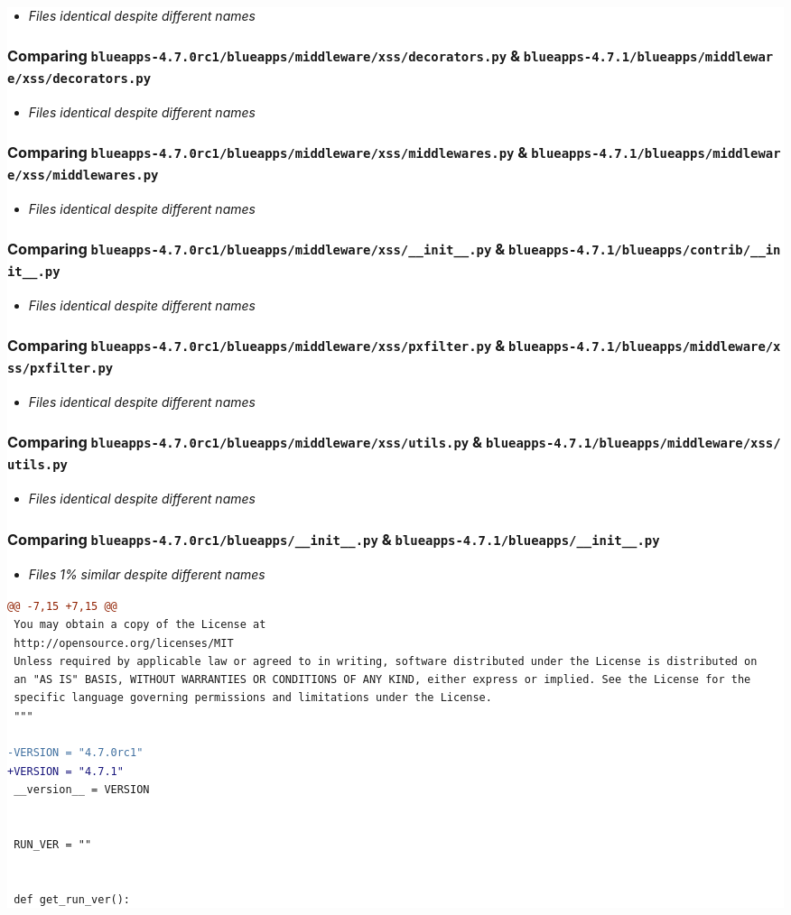  * *Files identical despite different names*

### Comparing `blueapps-4.7.0rc1/blueapps/middleware/xss/decorators.py` & `blueapps-4.7.1/blueapps/middleware/xss/decorators.py`

 * *Files identical despite different names*

### Comparing `blueapps-4.7.0rc1/blueapps/middleware/xss/middlewares.py` & `blueapps-4.7.1/blueapps/middleware/xss/middlewares.py`

 * *Files identical despite different names*

### Comparing `blueapps-4.7.0rc1/blueapps/middleware/xss/__init__.py` & `blueapps-4.7.1/blueapps/contrib/__init__.py`

 * *Files identical despite different names*

### Comparing `blueapps-4.7.0rc1/blueapps/middleware/xss/pxfilter.py` & `blueapps-4.7.1/blueapps/middleware/xss/pxfilter.py`

 * *Files identical despite different names*

### Comparing `blueapps-4.7.0rc1/blueapps/middleware/xss/utils.py` & `blueapps-4.7.1/blueapps/middleware/xss/utils.py`

 * *Files identical despite different names*

### Comparing `blueapps-4.7.0rc1/blueapps/__init__.py` & `blueapps-4.7.1/blueapps/__init__.py`

 * *Files 1% similar despite different names*

```diff
@@ -7,15 +7,15 @@
 You may obtain a copy of the License at
 http://opensource.org/licenses/MIT
 Unless required by applicable law or agreed to in writing, software distributed under the License is distributed on
 an "AS IS" BASIS, WITHOUT WARRANTIES OR CONDITIONS OF ANY KIND, either express or implied. See the License for the
 specific language governing permissions and limitations under the License.
 """
 
-VERSION = "4.7.0rc1"
+VERSION = "4.7.1"
 __version__ = VERSION
 
 
 RUN_VER = ""
 
 
 def get_run_ver():
```
